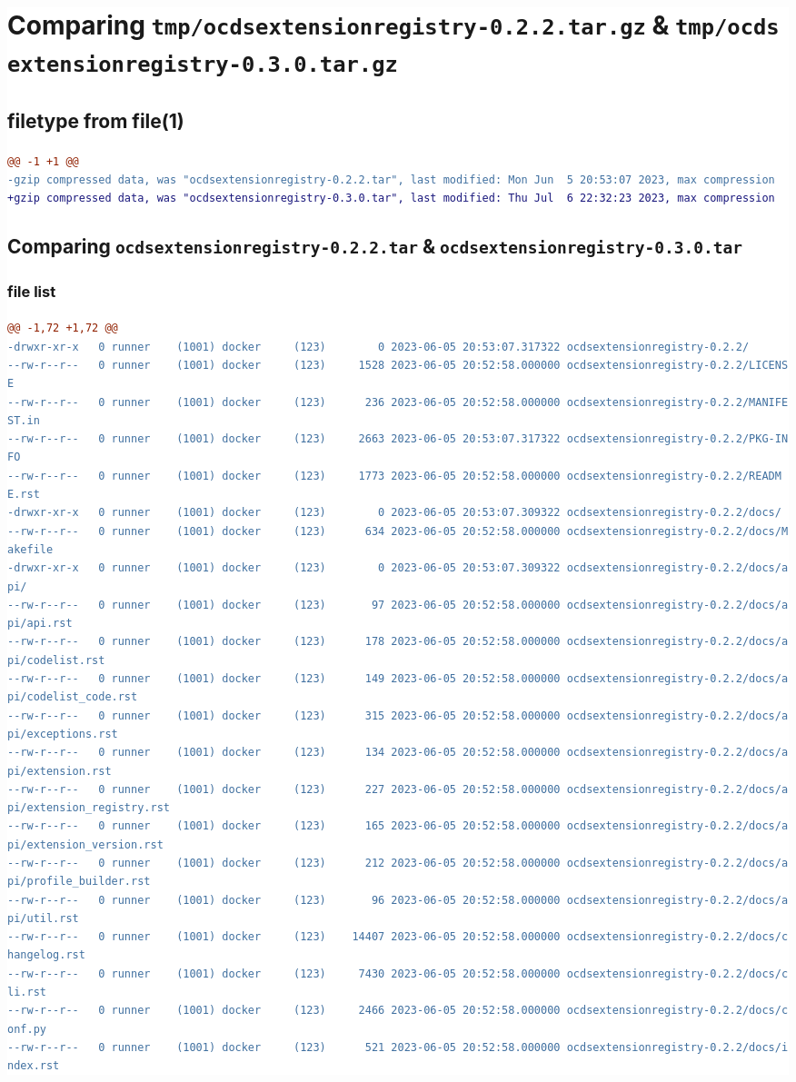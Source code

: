# Comparing `tmp/ocdsextensionregistry-0.2.2.tar.gz` & `tmp/ocdsextensionregistry-0.3.0.tar.gz`

## filetype from file(1)

```diff
@@ -1 +1 @@
-gzip compressed data, was "ocdsextensionregistry-0.2.2.tar", last modified: Mon Jun  5 20:53:07 2023, max compression
+gzip compressed data, was "ocdsextensionregistry-0.3.0.tar", last modified: Thu Jul  6 22:32:23 2023, max compression
```

## Comparing `ocdsextensionregistry-0.2.2.tar` & `ocdsextensionregistry-0.3.0.tar`

### file list

```diff
@@ -1,72 +1,72 @@
-drwxr-xr-x   0 runner    (1001) docker     (123)        0 2023-06-05 20:53:07.317322 ocdsextensionregistry-0.2.2/
--rw-r--r--   0 runner    (1001) docker     (123)     1528 2023-06-05 20:52:58.000000 ocdsextensionregistry-0.2.2/LICENSE
--rw-r--r--   0 runner    (1001) docker     (123)      236 2023-06-05 20:52:58.000000 ocdsextensionregistry-0.2.2/MANIFEST.in
--rw-r--r--   0 runner    (1001) docker     (123)     2663 2023-06-05 20:53:07.317322 ocdsextensionregistry-0.2.2/PKG-INFO
--rw-r--r--   0 runner    (1001) docker     (123)     1773 2023-06-05 20:52:58.000000 ocdsextensionregistry-0.2.2/README.rst
-drwxr-xr-x   0 runner    (1001) docker     (123)        0 2023-06-05 20:53:07.309322 ocdsextensionregistry-0.2.2/docs/
--rw-r--r--   0 runner    (1001) docker     (123)      634 2023-06-05 20:52:58.000000 ocdsextensionregistry-0.2.2/docs/Makefile
-drwxr-xr-x   0 runner    (1001) docker     (123)        0 2023-06-05 20:53:07.309322 ocdsextensionregistry-0.2.2/docs/api/
--rw-r--r--   0 runner    (1001) docker     (123)       97 2023-06-05 20:52:58.000000 ocdsextensionregistry-0.2.2/docs/api/api.rst
--rw-r--r--   0 runner    (1001) docker     (123)      178 2023-06-05 20:52:58.000000 ocdsextensionregistry-0.2.2/docs/api/codelist.rst
--rw-r--r--   0 runner    (1001) docker     (123)      149 2023-06-05 20:52:58.000000 ocdsextensionregistry-0.2.2/docs/api/codelist_code.rst
--rw-r--r--   0 runner    (1001) docker     (123)      315 2023-06-05 20:52:58.000000 ocdsextensionregistry-0.2.2/docs/api/exceptions.rst
--rw-r--r--   0 runner    (1001) docker     (123)      134 2023-06-05 20:52:58.000000 ocdsextensionregistry-0.2.2/docs/api/extension.rst
--rw-r--r--   0 runner    (1001) docker     (123)      227 2023-06-05 20:52:58.000000 ocdsextensionregistry-0.2.2/docs/api/extension_registry.rst
--rw-r--r--   0 runner    (1001) docker     (123)      165 2023-06-05 20:52:58.000000 ocdsextensionregistry-0.2.2/docs/api/extension_version.rst
--rw-r--r--   0 runner    (1001) docker     (123)      212 2023-06-05 20:52:58.000000 ocdsextensionregistry-0.2.2/docs/api/profile_builder.rst
--rw-r--r--   0 runner    (1001) docker     (123)       96 2023-06-05 20:52:58.000000 ocdsextensionregistry-0.2.2/docs/api/util.rst
--rw-r--r--   0 runner    (1001) docker     (123)    14407 2023-06-05 20:52:58.000000 ocdsextensionregistry-0.2.2/docs/changelog.rst
--rw-r--r--   0 runner    (1001) docker     (123)     7430 2023-06-05 20:52:58.000000 ocdsextensionregistry-0.2.2/docs/cli.rst
--rw-r--r--   0 runner    (1001) docker     (123)     2466 2023-06-05 20:52:58.000000 ocdsextensionregistry-0.2.2/docs/conf.py
--rw-r--r--   0 runner    (1001) docker     (123)      521 2023-06-05 20:52:58.000000 ocdsextensionregistry-0.2.2/docs/index.rst
```